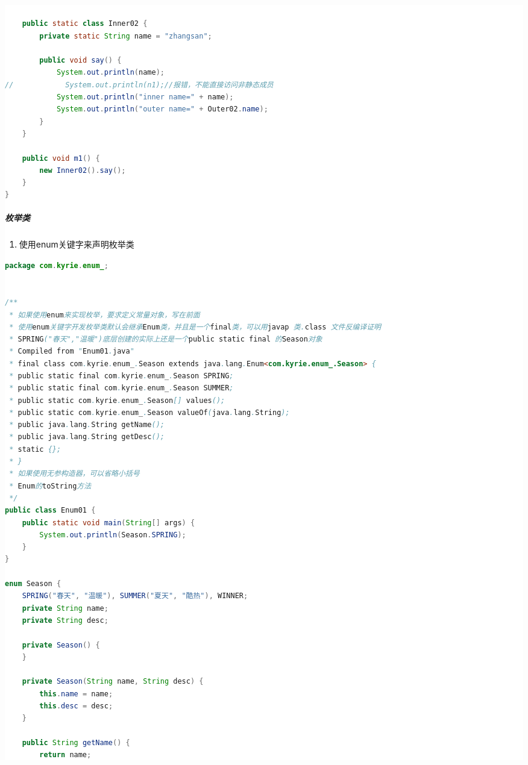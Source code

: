 ```java

    public static class Inner02 {
        private static String name = "zhangsan";

        public void say() {
            System.out.println(name);
//            System.out.println(n1);//报错，不能直接访问非静态成员
            System.out.println("inner name=" + name);
            System.out.println("outer name=" + Outer02.name);
        }
    }

    public void m1() {
        new Inner02().say();
    }
}
```

##### 枚举类

1. 使用enum关键字来声明枚举类

```java
package com.kyrie.enum_;


/**
 * 如果使用enum来实现枚举，要求定义常量对象，写在前面
 * 使用enum关键字开发枚举类默认会继承Enum类，并且是一个final类，可以用javap 类.class 文件反编译证明
 * SPRING("春天","温暖")底层创建的实际上还是一个public static final 的Season对象
 * Compiled from "Enum01.java"
 * final class com.kyrie.enum_.Season extends java.lang.Enum<com.kyrie.enum_.Season> {
 * public static final com.kyrie.enum_.Season SPRING;
 * public static final com.kyrie.enum_.Season SUMMER;
 * public static com.kyrie.enum_.Season[] values();
 * public static com.kyrie.enum_.Season valueOf(java.lang.String);
 * public java.lang.String getName();
 * public java.lang.String getDesc();
 * static {};
 * }
 * 如果使用无参构造器，可以省略小括号
 * Enum的toString方法
 */
public class Enum01 {
    public static void main(String[] args) {
        System.out.println(Season.SPRING);
    }
}

enum Season {
    SPRING("春天", "温暖"), SUMMER("夏天", "酷热"), WINNER;
    private String name;
    private String desc;

    private Season() {
    }

    private Season(String name, String desc) {
        this.name = name;
        this.desc = desc;
    }

    public String getName() {
        return name;
```